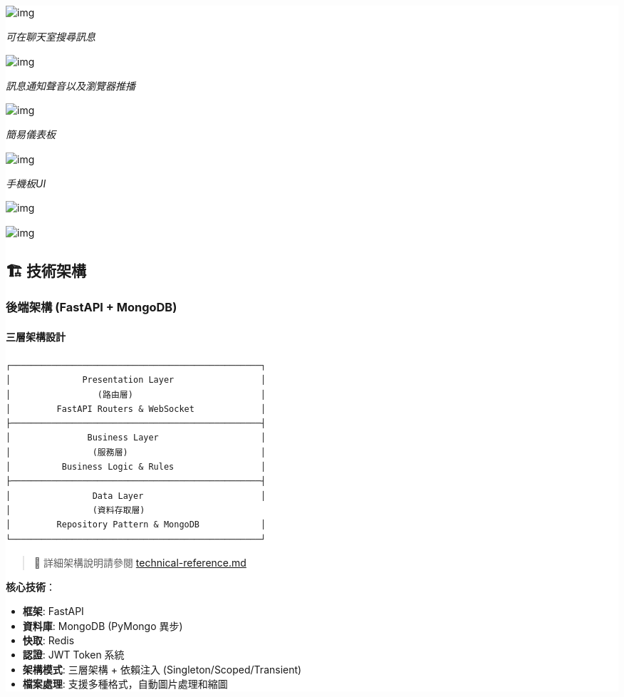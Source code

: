 ![img](https://cdn.imgpile.com/f/bPoL7Eu_xl.png)

*可在聊天室搜尋訊息*

![img](https://cdn.imgpile.com/f/rcmXyCk_xl.png)

*訊息通知聲音以及瀏覽器推播*

![img](https://cdn.imgpile.com/f/oVM0brR_xl.png)

*簡易儀表板*

![img](https://cdn.imgpile.com/f/fIRQc16_xl.png)

*手機板UI*

![img](https://cdn.imgpile.com/f/uiAp5oP_xl.png)

![img](https://cdn.imgpile.com/f/FXym4TE_xl.png)

## 🏗️ 技術架構

### 後端架構 (FastAPI + MongoDB)

#### 三層架構設計

```markdown
┌─────────────────────────────────────────────────┐
│              Presentation Layer                 │
│                 (路由層)                         │
│         FastAPI Routers & WebSocket             │
├─────────────────────────────────────────────────┤
│               Business Layer                    │
│                (服務層)                          │
│          Business Logic & Rules                 │
├─────────────────────────────────────────────────┤
│                Data Layer                       │
│                (資料存取層)
│         Repository Pattern & MongoDB            │
└─────────────────────────────────────────────────┘
```

> 📖 詳細架構說明請參閱 [technical-reference.md](docs/technical-reference.md#🏗️-後端三層架構設計)

**核心技術**：

- **框架**: FastAPI
- **資料庫**: MongoDB (PyMongo 異步)
- **快取**: Redis
- **認證**: JWT Token 系統
- **架構模式**: 三層架構 + 依賴注入 (Singleton/Scoped/Transient)
- **檔案處理**: 支援多種格式，自動圖片處理和縮圖
